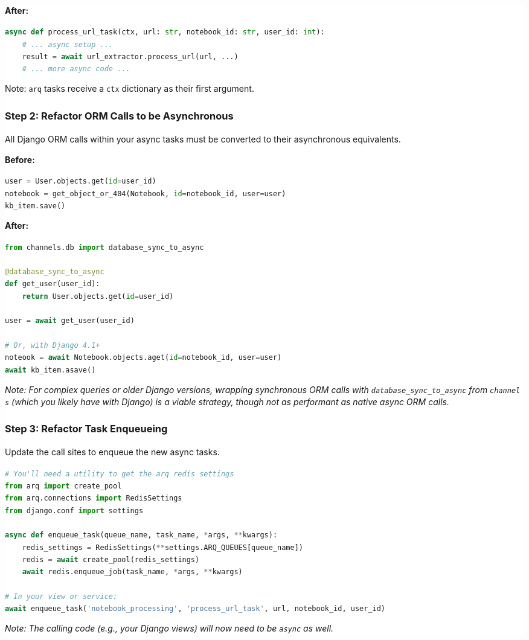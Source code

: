 **After:**
```python
async def process_url_task(ctx, url: str, notebook_id: str, user_id: int):
    # ... async setup ...
    result = await url_extractor.process_url(url, ...)
    # ... more async code ...
```
Note: `arq` tasks receive a `ctx` dictionary as their first argument.

### Step 2: Refactor ORM Calls to be Asynchronous

All Django ORM calls within your async tasks must be converted to their asynchronous equivalents.

**Before:**
```python
user = User.objects.get(id=user_id)
notebook = get_object_or_404(Notebook, id=notebook_id, user=user)
kb_item.save()
```

**After:**
```python
from channels.db import database_sync_to_async

@database_sync_to_async
def get_user(user_id):
    return User.objects.get(id=user_id)

user = await get_user(user_id)

# Or, with Django 4.1+
noteook = await Notebook.objects.aget(id=notebook_id, user=user)
await kb_item.asave()
```
*Note: For complex queries or older Django versions, wrapping synchronous ORM calls with `database_sync_to_async` from `channels` (which you likely have with Django) is a viable strategy, though not as performant as native async ORM calls.*

### Step 3: Refactor Task Enqueueing

Update the call sites to enqueue the new async tasks.

```python
# You'll need a utility to get the arq redis settings
from arq import create_pool
from arq.connections import RedisSettings
from django.conf import settings

async def enqueue_task(queue_name, task_name, *args, **kwargs):
    redis_settings = RedisSettings(**settings.ARQ_QUEUES[queue_name])
    redis = await create_pool(redis_settings)
    await redis.enqueue_job(task_name, *args, **kwargs)

# In your view or service:
await enqueue_task('notebook_processing', 'process_url_task', url, notebook_id, user_id)
```
*Note: The calling code (e.g., your Django views) will now need to be `async` as well.*

